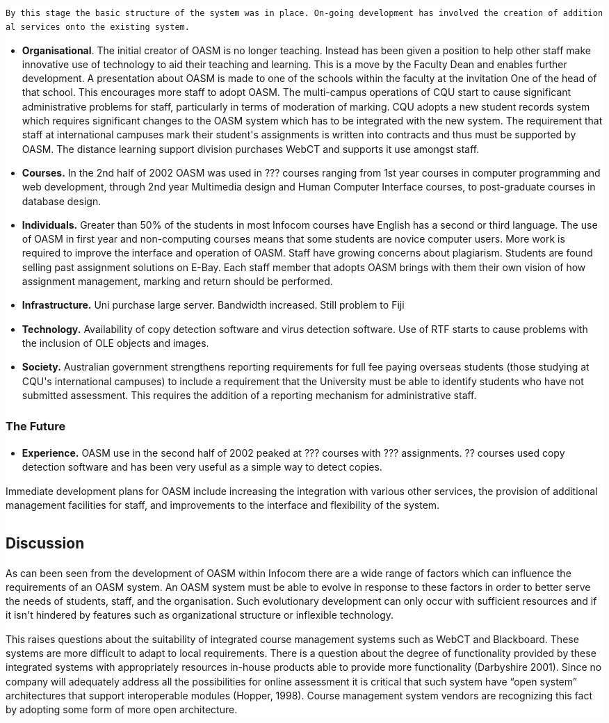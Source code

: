     By this stage the basic structure of the system was in place. On-going development has involved the creation of additional services onto the existing system.
    
- **Organisational**. The initial creator of OASM is no longer teaching. Instead has been given a position to help other staff make innovative use of technology to aid their teaching and learning. This is a move by the Faculty Dean and enables further development. A presentation about OASM is made to one of the schools within the faculty at the invitation One of the head of that school. This encourages more staff to adopt OASM. The multi-campus operations of CQU start to cause significant administrative problems for staff, particularly in terms of moderation of marking. CQU adopts a new student records system which requires significant changes to the OASM system which has to be integrated with the new system. The requirement that staff at international campuses mark their student's assignments is written into contracts and thus must be supported by OASM. The distance learning support division purchases WebCT and supports it use amongst staff.
- **Courses.** In the 2nd half of 2002 OASM was used in ??? courses ranging from 1st year courses in computer programming and web development, through 2nd year Multimedia design and Human Computer Interface courses, to post-graduate courses in database design.

- **Individuals.** Greater than 50% of the students in most Infocom courses have English has a second or third language. The use of OASM in first year and non-computing courses means that some students are novice computer users. More work is required to improve the interface and operation of OASM. Staff have growing concerns about plagiarism. Students are found selling past assignment solutions on E-Bay. Each staff member that adopts OASM brings with them their own vision of how assignment management, marking and return should be performed.
- **Infrastructure.** Uni purchase large server. Bandwidth increased. Still problem to Fiji
- **Technology.** Availability of copy detection software and virus detection software. Use of RTF starts to cause problems with the inclusion of OLE objects and images.
- **Society.** Australian government strengthens reporting requirements for full fee paying overseas students (those studying at CQU's international campuses) to include a requirement that the University must be able to identify students who have not submitted assessment. This requires the addition of a reporting mechanism for administrative staff.

### The Future

- **Experience.** OASM use in the second half of 2002 peaked at ??? courses with ??? assignments. ?? courses used copy detection software and has been very useful as a simple way to detect copies.

Immediate development plans for OASM include increasing the integration with various other services, the provision of additional management facilities for staff, and improvements to the interface and flexibility of the system.

## Discussion

As can been seen from the development of OASM within Infocom there are a wide range of factors which can influence the requirements of an OASM system. An OASM system must be able to evolve in response to these factors in order to better serve the needs of students, staff, and the organisation. Such evolutionary development can only occur with sufficient resources and if it isn't hindered by features such as organizational structure or inflexible technology.

This raises questions about the suitability of integrated course management systems such as WebCT and Blackboard. These systems are more difficult to adapt to local requirements. There is a question about the degree of functionality provided by these integrated systems with appropriately resources in-house products able to provide more functionality (Darbyshire 2001). Since no company will adequately address all the possibilities for online assessment it is critical that such system have “open system” architectures that support interoperable modules (Hopper, 1998). Course management system vendors are recognizing this fact by adopting some form of more open architecture.

